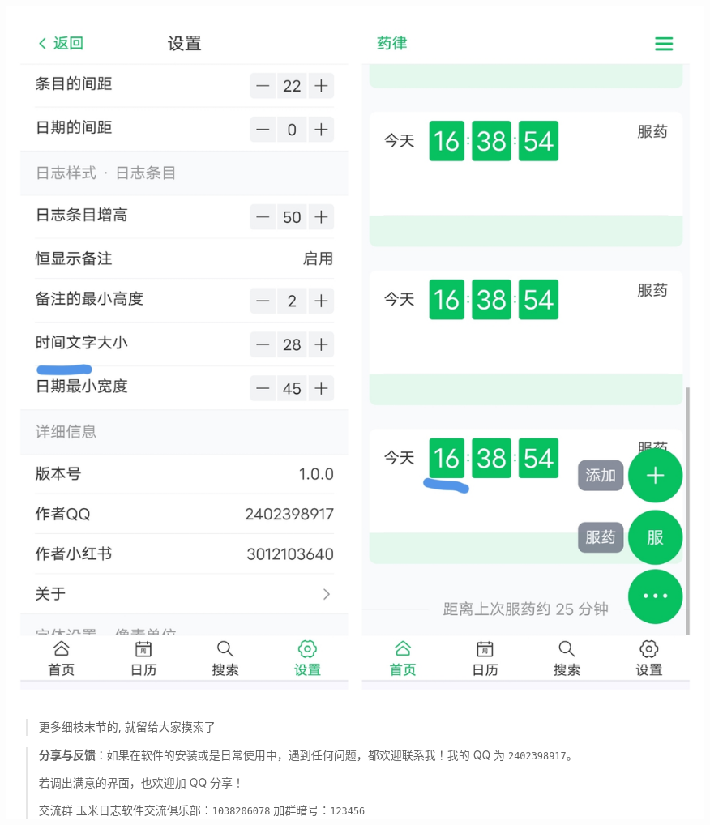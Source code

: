 ![deea04ffa2611fde6106736472269c5](./img/%E4%BD%BF%E7%94%A8%E6%89%8B%E5%86%8C/deea04ffa2611fde6106736472269c5.jpg)

> 更多细枝末节的, 就留给大家摸索了

>**分享与反馈**：如果在软件的安装或是日常使用中，遇到任何问题，都欢迎联系我！我的 QQ 为 `2402398917`。
>
>若调出满意的界面，也欢迎加 QQ 分享！
>
>交流群 玉米日志软件交流俱乐部：`1038206078`
>加群暗号：`123456`

